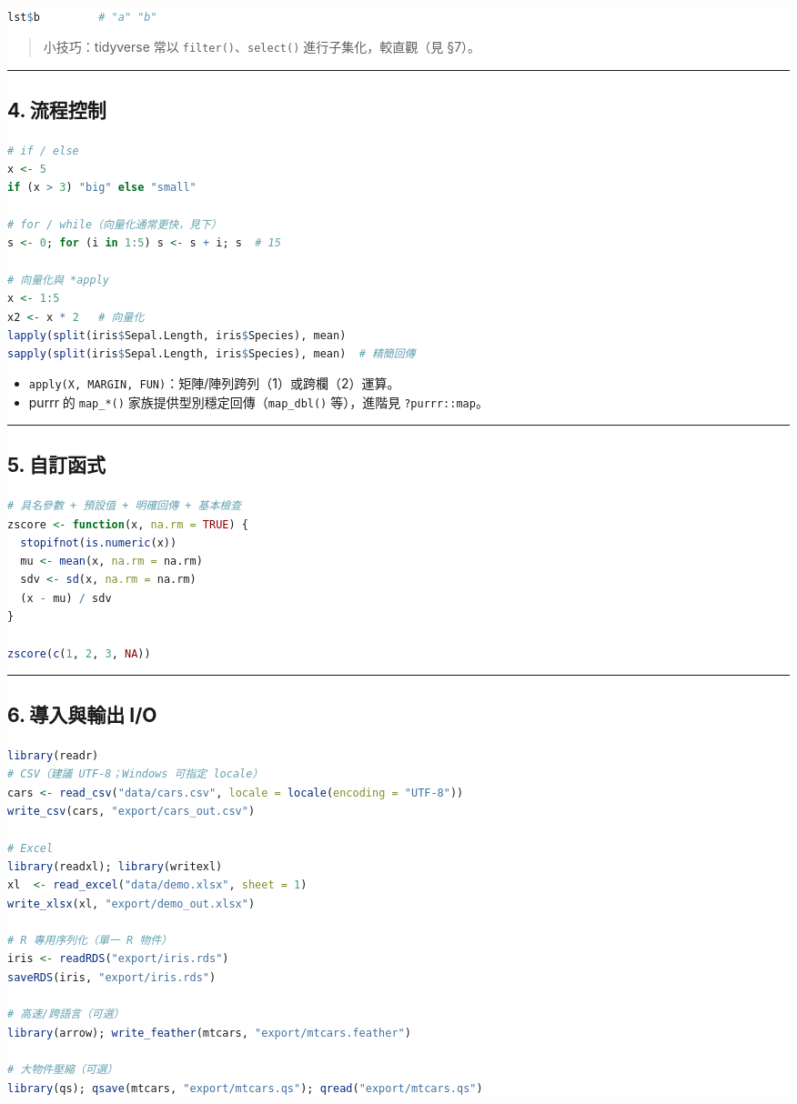 ```r
lst$b         # "a" "b"
```
> 小技巧：tidyverse 常以 `filter()`、`select()` 進行子集化，較直觀（見 §7）。

---

## 4. 流程控制
```r
# if / else
x <- 5
if (x > 3) "big" else "small"

# for / while（向量化通常更快，見下）
s <- 0; for (i in 1:5) s <- s + i; s  # 15

# 向量化與 *apply
x <- 1:5
x2 <- x * 2   # 向量化
lapply(split(iris$Sepal.Length, iris$Species), mean)
sapply(split(iris$Sepal.Length, iris$Species), mean)  # 精簡回傳
```
- `apply(X, MARGIN, FUN)`：矩陣/陣列跨列（1）或跨欄（2）運算。  
- purrr 的 `map_*()` 家族提供型別穩定回傳（`map_dbl()` 等），進階見 `?purrr::map`。

---

## 5. 自訂函式
```r
# 具名參數 + 預設值 + 明確回傳 + 基本檢查
zscore <- function(x, na.rm = TRUE) {
  stopifnot(is.numeric(x))
  mu <- mean(x, na.rm = na.rm)
  sdv <- sd(x, na.rm = na.rm)
  (x - mu) / sdv
}

zscore(c(1, 2, 3, NA))
```

---

## 6. 導入與輸出 I/O
```r
library(readr)
# CSV（建議 UTF-8；Windows 可指定 locale）
cars <- read_csv("data/cars.csv", locale = locale(encoding = "UTF-8"))
write_csv(cars, "export/cars_out.csv")

# Excel
library(readxl); library(writexl)
xl  <- read_excel("data/demo.xlsx", sheet = 1)
write_xlsx(xl, "export/demo_out.xlsx")

# R 專用序列化（單一 R 物件）
iris <- readRDS("export/iris.rds")
saveRDS(iris, "export/iris.rds")

# 高速/跨語言（可選）
library(arrow); write_feather(mtcars, "export/mtcars.feather")

# 大物件壓縮（可選）
library(qs); qsave(mtcars, "export/mtcars.qs"); qread("export/mtcars.qs")

```